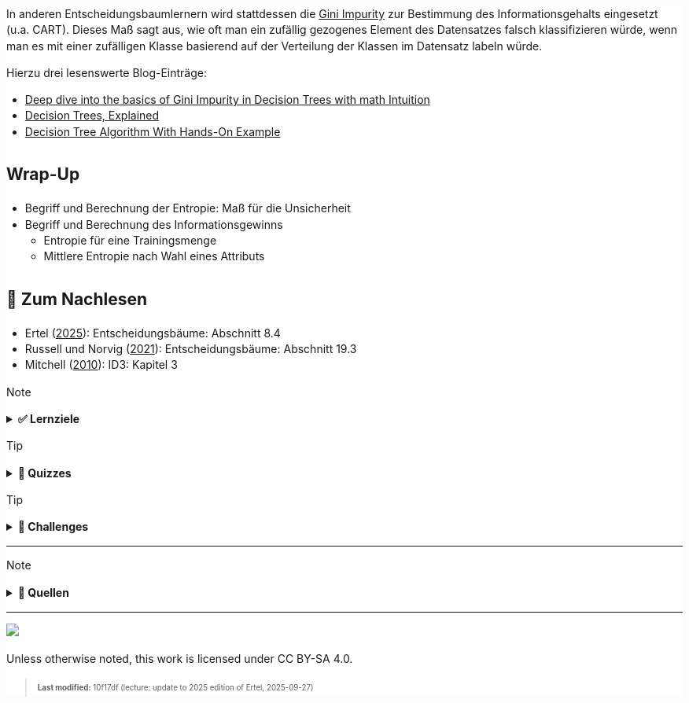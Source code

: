 In anderen Entscheidungsbaumlernern wird stattdessen die [Gini
Impurity](https://en.wikipedia.org/wiki/Decision_tree_learning#Gini_impurity)
zur Bestimmung des Informationsgehalts eingesetzt (u.a. CART). Dieses
Maß sagt aus, wie oft man ein zufällig gezogenes Element des Datensatzes
falsch klassifizieren würde, wenn man es mit einer zufälligen Klasse
basierend auf der Verteilung der Klassen im Datensatz labeln würde.

Hierzu drei lesenswerte Blog-Einträge:

- [Deep dive into the basics of Gini Impurity in Decision Trees with
  math
  Intuition](https://medium.com/poli-data/deep-dive-into-the-basics-of-gini-impurity-in-decision-trees-with-math-intuition-46c721d4aaec)
- [Decision Trees,
  Explained](https://towardsdatascience.com/decision-trees-explained-d7678c43a59e)
- [Decision Tree Algorithm With Hands-On
  Example](https://medium.datadriveninvestor.com/decision-tree-algorithm-with-hands-on-example-e6c2afb40d38)

## Wrap-Up

- Begriff und Berechnung der Entropie: Maß für die Unsicherheit
- Begriff und Berechnung des Informationsgewinns
  - Entropie für eine Trainingsmenge
  - Mittlere Entropie nach Wahl eines Attributs

## 📖 Zum Nachlesen

- Ertel ([2025](#ref-Ertel2025)): Entscheidungsbäume: Abschnitt 8.4
- Russell und Norvig ([2021](#ref-Russell2021)): Entscheidungsbäume:
  Abschnitt 19.3
- Mitchell ([2010](#ref-Mitchell2010)): ID3: Kapitel 3

> [!NOTE]
>
> <details><summary><strong>✅ Lernziele</strong></summary></details>

> [!TIP]
>
> <details><summary><strong>🧩 Quizzes</strong></summary></details>

> [!TIP]
>
> <details><summary><strong>🏅 Challenges</strong></summary></details>

------------------------------------------------------------------------

> [!NOTE]
>
> <details><summary><strong>👀 Quellen</strong></summary></details>

------------------------------------------------------------------------

<img src="https://licensebuttons.net/l/by-sa/4.0/88x31.png" width="10%">

Unless otherwise noted, this work is licensed under CC BY-SA 4.0.

<blockquote><p><sup><sub><strong>Last modified:</strong> 10f17df (lecture: update to 2025 edition of Ertel, 2025-09-27)<br></sub></sup></p></blockquote>
